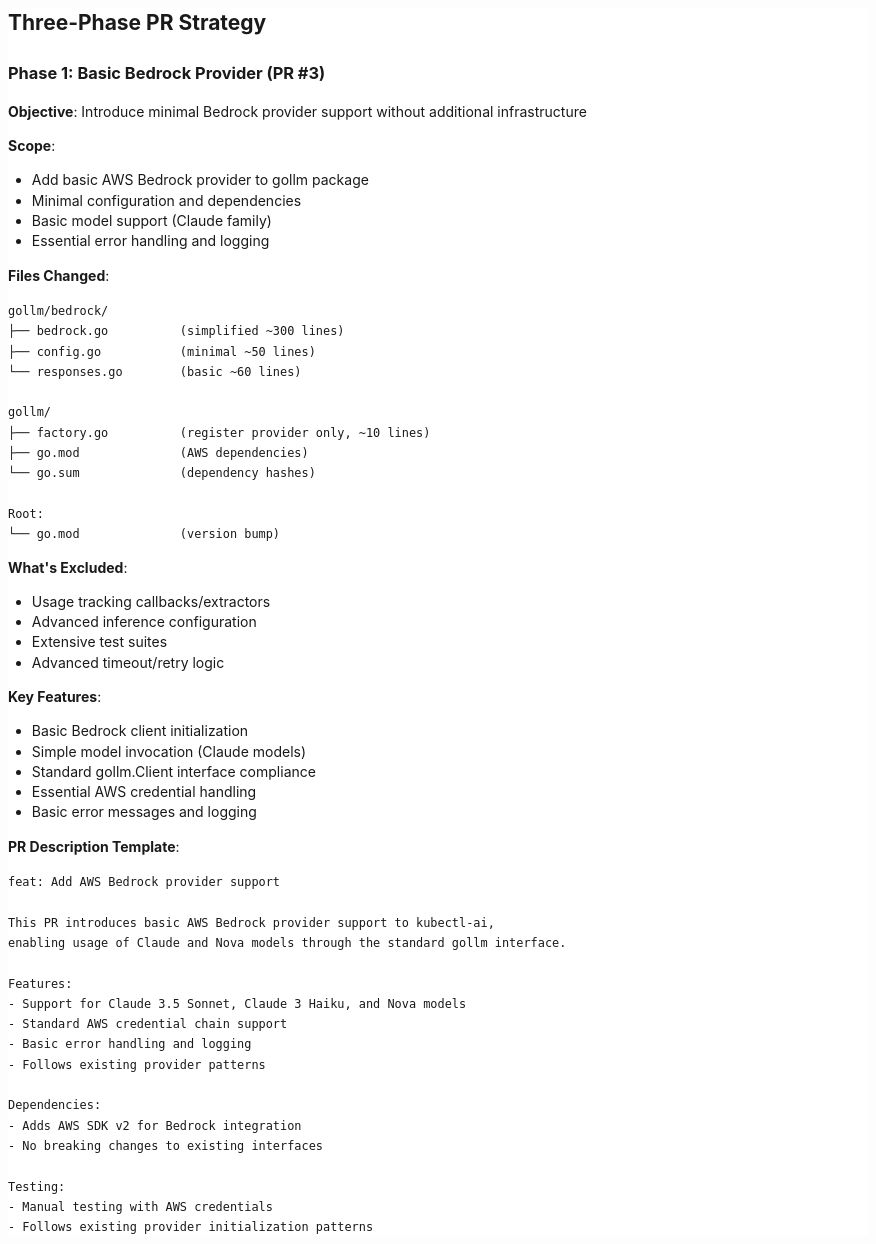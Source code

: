 ## Three-Phase PR Strategy

### Phase 1: Basic Bedrock Provider (PR #3)
**Objective**: Introduce minimal Bedrock provider support without additional infrastructure

**Scope**: 
- Add basic AWS Bedrock provider to gollm package
- Minimal configuration and dependencies
- Basic model support (Claude family)
- Essential error handling and logging

**Files Changed**:
```
gollm/bedrock/
├── bedrock.go          (simplified ~300 lines)
├── config.go           (minimal ~50 lines)  
└── responses.go        (basic ~60 lines)

gollm/
├── factory.go          (register provider only, ~10 lines)
├── go.mod              (AWS dependencies)
└── go.sum              (dependency hashes)

Root:
└── go.mod              (version bump)
```

**What's Excluded**:
- Usage tracking callbacks/extractors
- Advanced inference configuration 
- Extensive test suites
- Advanced timeout/retry logic

**Key Features**:
- Basic Bedrock client initialization
- Simple model invocation (Claude models)
- Standard gollm.Client interface compliance
- Essential AWS credential handling
- Basic error messages and logging

**PR Description Template**:
```
feat: Add AWS Bedrock provider support

This PR introduces basic AWS Bedrock provider support to kubectl-ai, 
enabling usage of Claude and Nova models through the standard gollm interface.

Features:
- Support for Claude 3.5 Sonnet, Claude 3 Haiku, and Nova models
- Standard AWS credential chain support
- Basic error handling and logging
- Follows existing provider patterns

Dependencies:
- Adds AWS SDK v2 for Bedrock integration
- No breaking changes to existing interfaces

Testing:
- Manual testing with AWS credentials
- Follows existing provider initialization patterns
```
